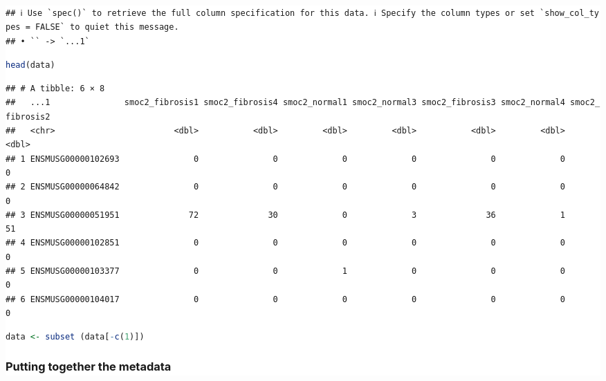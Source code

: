     ## ℹ Use `spec()` to retrieve the full column specification for this data. ℹ Specify the column types or set `show_col_types = FALSE` to quiet this message.
    ## • `` -> `...1`

``` r
head(data)
```

    ## # A tibble: 6 × 8
    ##   ...1               smoc2_fibrosis1 smoc2_fibrosis4 smoc2_normal1 smoc2_normal3 smoc2_fibrosis3 smoc2_normal4 smoc2_fibrosis2
    ##   <chr>                        <dbl>           <dbl>         <dbl>         <dbl>           <dbl>         <dbl>           <dbl>
    ## 1 ENSMUSG00000102693               0               0             0             0               0             0               0
    ## 2 ENSMUSG00000064842               0               0             0             0               0             0               0
    ## 3 ENSMUSG00000051951              72              30             0             3              36             1              51
    ## 4 ENSMUSG00000102851               0               0             0             0               0             0               0
    ## 5 ENSMUSG00000103377               0               0             1             0               0             0               0
    ## 6 ENSMUSG00000104017               0               0             0             0               0             0               0

``` r
data <- subset (data[-c(1)])
```

### Putting together the metadata

